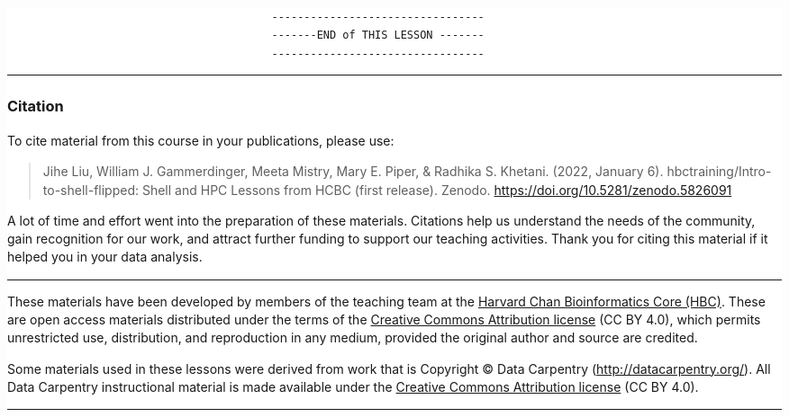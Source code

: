 
                                             ---------------------------------
                                             -------END of THIS LESSON -------
                                             ---------------------------------
                                             
****
### Citation

To cite material from this course in your publications, please use:

> Jihe Liu, William J. Gammerdinger, Meeta Mistry, Mary E. Piper, & Radhika S. Khetani. (2022, January 6). hbctraining/Intro-to-shell-flipped: Shell and HPC Lessons from HCBC (first release). Zenodo. https://doi.org/10.5281/zenodo.5826091

A lot of time and effort went into the preparation of these materials. Citations help us understand the needs of the community, gain recognition for our work, and attract further funding to support our teaching activities. Thank you for citing this material if it helped you in your data analysis.

---
These materials have been developed by members of the teaching team at the [Harvard Chan Bioinformatics Core (HBC)](http://bioinformatics.sph.harvard.edu/). These are open access materials distributed under the terms of the [Creative Commons Attribution license](https://creativecommons.org/licenses/by/4.0/) (CC BY 4.0), which permits unrestricted use, distribution, and reproduction in any medium, provided the original author and source are credited.

Some materials used in these lessons were derived from work that is Copyright © Data Carpentry (http://datacarpentry.org/). 
All Data Carpentry instructional material is made available under the [Creative Commons Attribution license](https://creativecommons.org/licenses/by/4.0/) (CC BY 4.0).
****
